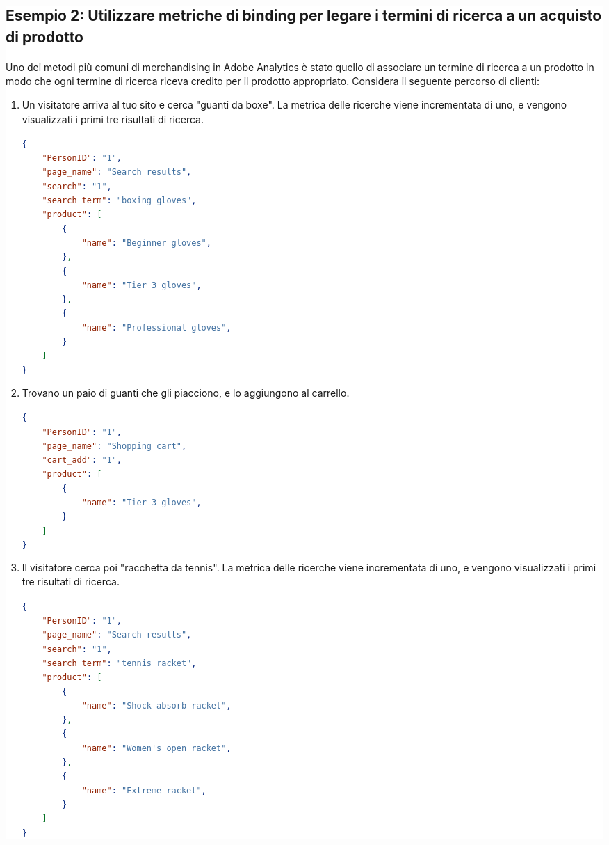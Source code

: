 ## Esempio 2: Utilizzare metriche di binding per legare i termini di ricerca a un acquisto di prodotto

Uno dei metodi più comuni di merchandising in Adobe Analytics è stato quello di associare un termine di ricerca a un prodotto in modo che ogni termine di ricerca riceva credito per il prodotto appropriato. Considera il seguente percorso di clienti:

1. Un visitatore arriva al tuo sito e cerca &quot;guanti da boxe&quot;. La metrica delle ricerche viene incrementata di uno, e vengono visualizzati i primi tre risultati di ricerca.

   ```json
   {
       "PersonID": "1",
       "page_name": "Search results",
       "search": "1",
       "search_term": "boxing gloves",
       "product": [
           {
               "name": "Beginner gloves",
           },
           {
               "name": "Tier 3 gloves",
           },
           {
               "name": "Professional gloves",
           }
       ]
   }
   ```

2. Trovano un paio di guanti che gli piacciono, e lo aggiungono al carrello.

   ```json
   {
       "PersonID": "1",
       "page_name": "Shopping cart",
       "cart_add": "1",
       "product": [
           {
               "name": "Tier 3 gloves",
           }
       ]
   }
   ```

3. Il visitatore cerca poi &quot;racchetta da tennis&quot;. La metrica delle ricerche viene incrementata di uno, e vengono visualizzati i primi tre risultati di ricerca.

   ```json
   {
       "PersonID": "1",
       "page_name": "Search results",
       "search": "1",
       "search_term": "tennis racket",
       "product": [
           {
               "name": "Shock absorb racket",
           },
           {
               "name": "Women's open racket",
           },
           {
               "name": "Extreme racket",
           }
       ]
   }
   ```